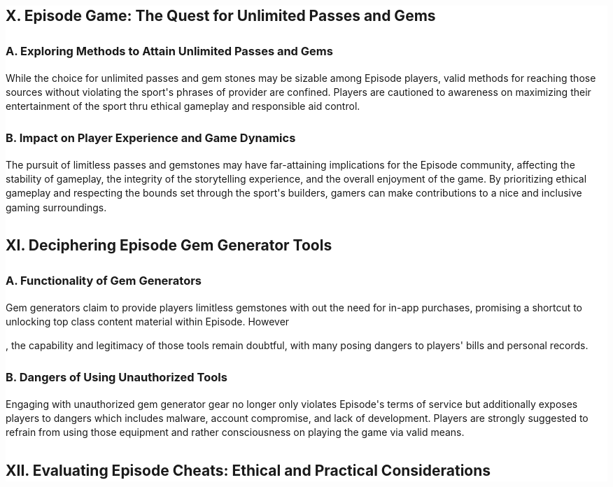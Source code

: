 

## X. Episode Game: The Quest for Unlimited Passes and Gems



### A. Exploring Methods to Attain Unlimited Passes and Gems



While the choice for unlimited passes and gem stones may be sizable among Episode players, valid methods for reaching those sources without violating the sport's phrases of provider are confined. Players are cautioned to awareness on maximizing their entertainment of the sport thru ethical gameplay and responsible aid control.



### B. Impact on Player Experience and Game Dynamics



The pursuit of limitless passes and gemstones may have far-attaining implications for the Episode community, affecting the stability of gameplay, the integrity of the storytelling experience, and the overall enjoyment of the game. By prioritizing ethical gameplay and respecting the bounds set through the sport's builders, gamers can make contributions to a nice and inclusive gaming surroundings.



## XI. Deciphering Episode Gem Generator Tools



### A. Functionality of Gem Generators



Gem generators claim to provide players limitless gemstones with out the need for in-app purchases, promising a shortcut to unlocking top class content material within Episode. However



, the capability and legitimacy of those tools remain doubtful, with many posing dangers to players' bills and personal records.



### B. Dangers of Using Unauthorized Tools



Engaging with unauthorized gem generator gear no longer only violates Episode's terms of service but additionally exposes players to dangers which includes malware, account compromise, and lack of development. Players are strongly suggested to refrain from using those equipment and rather consciousness on playing the game via valid means.



## XII. Evaluating Episode Cheats: Ethical and Practical Considerations
